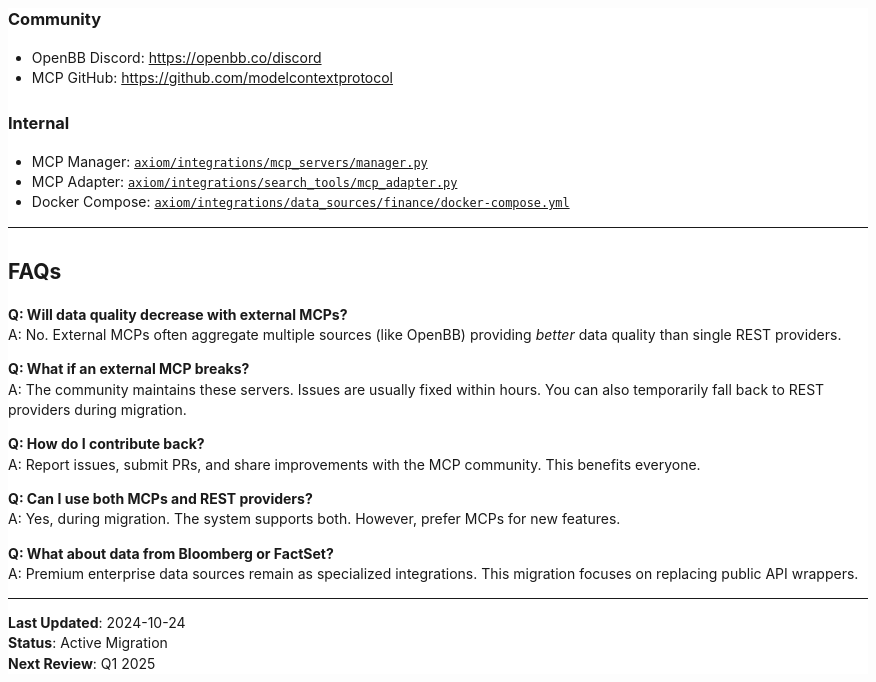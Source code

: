 ### Community
- OpenBB Discord: https://openbb.co/discord
- MCP GitHub: https://github.com/modelcontextprotocol

### Internal
- MCP Manager: [`axiom/integrations/mcp_servers/manager.py`](../axiom/integrations/mcp_servers/manager.py)
- MCP Adapter: [`axiom/integrations/search_tools/mcp_adapter.py`](../axiom/integrations/search_tools/mcp_adapter.py)
- Docker Compose: [`axiom/integrations/data_sources/finance/docker-compose.yml`](../axiom/integrations/data_sources/finance/docker-compose.yml)

---

## FAQs

**Q: Will data quality decrease with external MCPs?**  
A: No. External MCPs often aggregate multiple sources (like OpenBB) providing *better* data quality than single REST providers.

**Q: What if an external MCP breaks?**  
A: The community maintains these servers. Issues are usually fixed within hours. You can also temporarily fall back to REST providers during migration.

**Q: How do I contribute back?**  
A: Report issues, submit PRs, and share improvements with the MCP community. This benefits everyone.

**Q: Can I use both MCPs and REST providers?**  
A: Yes, during migration. The system supports both. However, prefer MCPs for new features.

**Q: What about data from Bloomberg or FactSet?**  
A: Premium enterprise data sources remain as specialized integrations. This migration focuses on replacing public API wrappers.

---

**Last Updated**: 2024-10-24  
**Status**: Active Migration  
**Next Review**: Q1 2025